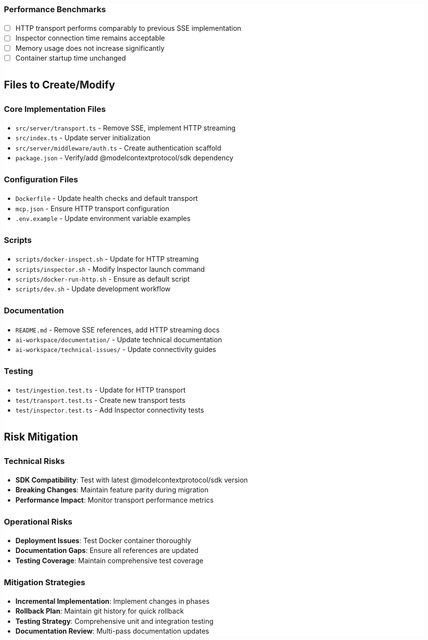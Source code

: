 ### Performance Benchmarks
- [ ] HTTP transport performs comparably to previous SSE implementation
- [ ] Inspector connection time remains acceptable
- [ ] Memory usage does not increase significantly
- [ ] Container startup time unchanged

## Files to Create/Modify

### Core Implementation Files
- `src/server/transport.ts` - Remove SSE, implement HTTP streaming
- `src/index.ts` - Update server initialization
- `src/server/middleware/auth.ts` - Create authentication scaffold
- `package.json` - Verify/add @modelcontextprotocol/sdk dependency

### Configuration Files
- `Dockerfile` - Update health checks and default transport
- `mcp.json` - Ensure HTTP transport configuration
- `.env.example` - Update environment variable examples

### Scripts
- `scripts/docker-inspect.sh` - Update for HTTP streaming
- `scripts/inspector.sh` - Modify Inspector launch command
- `scripts/docker-run-http.sh` - Ensure as default script
- `scripts/dev.sh` - Update development workflow

### Documentation
- `README.md` - Remove SSE references, add HTTP streaming docs
- `ai-workspace/documentation/` - Update technical documentation
- `ai-workspace/technical-issues/` - Update connectivity guides

### Testing
- `test/ingestion.test.ts` - Update for HTTP transport
- `test/transport.test.ts` - Create new transport tests
- `test/inspector.test.ts` - Add Inspector connectivity tests

## Risk Mitigation

### Technical Risks
- **SDK Compatibility**: Test with latest @modelcontextprotocol/sdk version
- **Breaking Changes**: Maintain feature parity during migration
- **Performance Impact**: Monitor transport performance metrics

### Operational Risks
- **Deployment Issues**: Test Docker container thoroughly
- **Documentation Gaps**: Ensure all references are updated
- **Testing Coverage**: Maintain comprehensive test coverage

### Mitigation Strategies
- **Incremental Implementation**: Implement changes in phases
- **Rollback Plan**: Maintain git history for quick rollback
- **Testing Strategy**: Comprehensive unit and integration testing
- **Documentation Review**: Multi-pass documentation updates
